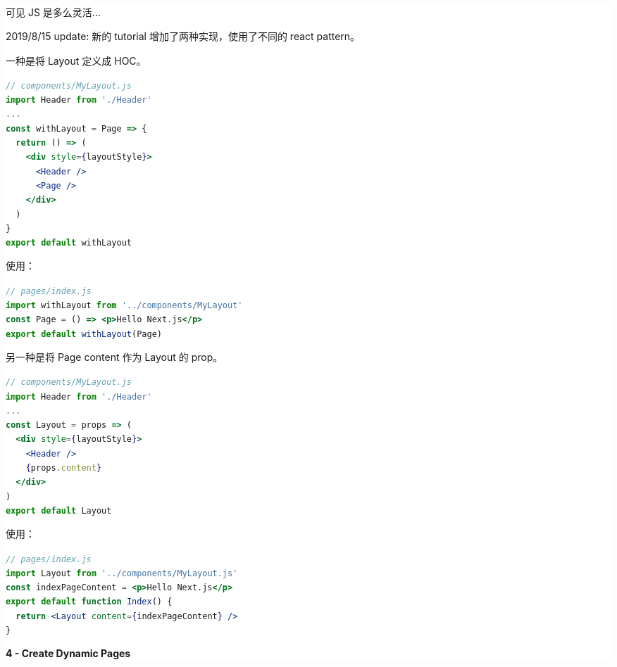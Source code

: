 可见 JS 是多么灵活...

2019/8/15 update: 新的 tutorial 增加了两种实现，使用了不同的 react pattern。

一种是将 Layout 定义成 HOC。

```jsx
// components/MyLayout.js
import Header from './Header'
...
const withLayout = Page => {
  return () => (
    <div style={layoutStyle}>
      <Header />
      <Page />
    </div>
  )
}
export default withLayout
```

使用：

```jsx
// pages/index.js
import withLayout from '../components/MyLayout'
const Page = () => <p>Hello Next.js</p>
export default withLayout(Page)
```

另一种是将 Page content 作为 Layout 的 prop。

```jsx
// components/MyLayout.js
import Header from './Header'
...
const Layout = props => (
  <div style={layoutStyle}>
    <Header />
    {props.content}
  </div>
)
export default Layout
```

使用：

```jsx
// pages/index.js
import Layout from '../components/MyLayout.js'
const indexPageContent = <p>Hello Next.js</p>
export default function Index() {
  return <Layout content={indexPageContent} />
}
```

**4 - Create Dynamic Pages**
